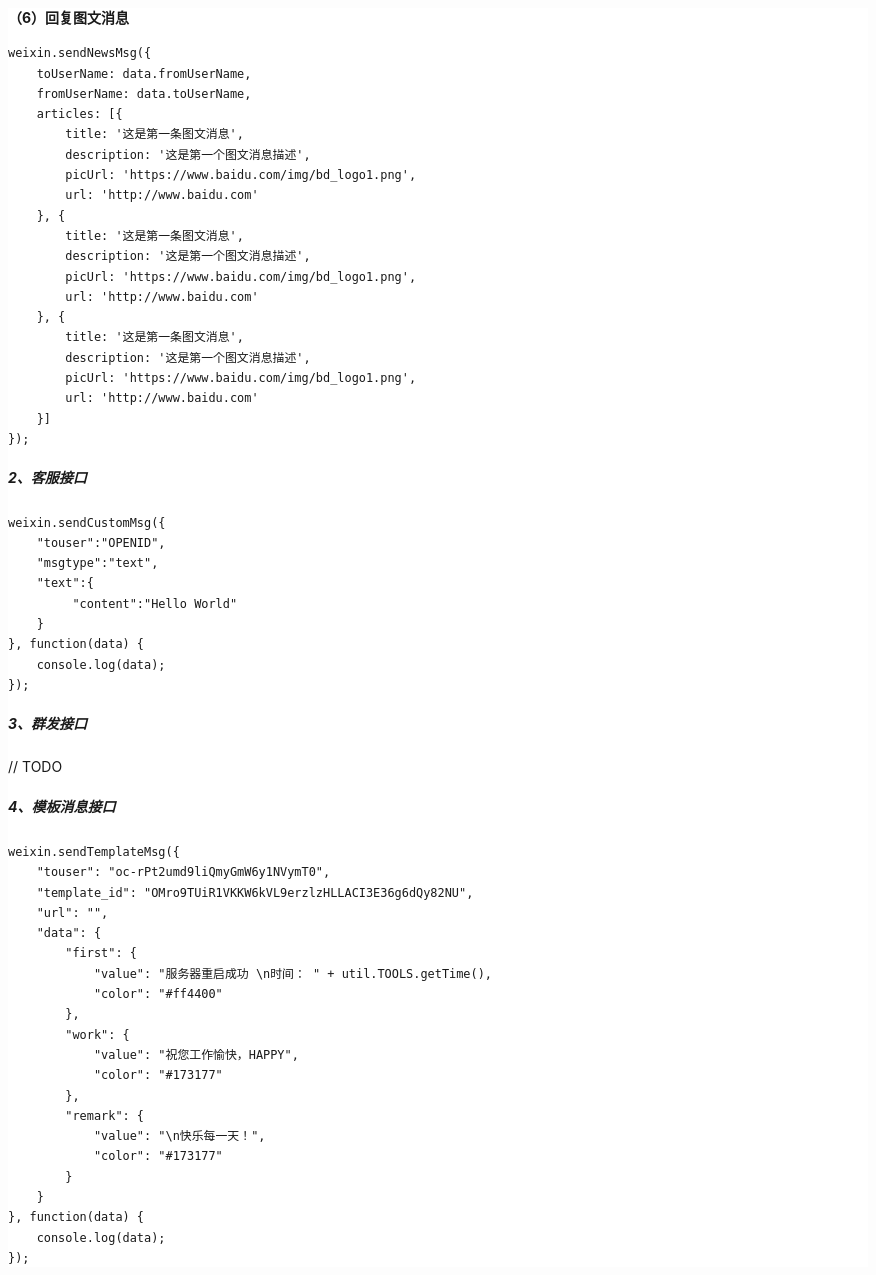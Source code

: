 **（6）回复图文消息**

```
weixin.sendNewsMsg({
    toUserName: data.fromUserName,
    fromUserName: data.toUserName,
    articles: [{
        title: '这是第一条图文消息',
        description: '这是第一个图文消息描述',
        picUrl: 'https://www.baidu.com/img/bd_logo1.png',
        url: 'http://www.baidu.com'
    }, {
        title: '这是第一条图文消息',
        description: '这是第一个图文消息描述',
        picUrl: 'https://www.baidu.com/img/bd_logo1.png',
        url: 'http://www.baidu.com'
    }, {
        title: '这是第一条图文消息',
        description: '这是第一个图文消息描述',
        picUrl: 'https://www.baidu.com/img/bd_logo1.png',
        url: 'http://www.baidu.com'
    }]
});
```

##### 2、客服接口
```
weixin.sendCustomMsg({
    "touser":"OPENID",
    "msgtype":"text",
    "text":{
         "content":"Hello World"
    }
}, function(data) {
    console.log(data);
});

```

##### 3、群发接口
// TODO

##### 4、模板消息接口

```
weixin.sendTemplateMsg({
    "touser": "oc-rPt2umd9liQmyGmW6y1NVymT0",
    "template_id": "OMro9TUiR1VKKW6kVL9erzlzHLLACI3E36g6dQy82NU",
    "url": "",
    "data": {
        "first": {
            "value": "服务器重启成功 \n时间： " + util.TOOLS.getTime(),
            "color": "#ff4400"
        },
        "work": {
            "value": "祝您工作愉快，HAPPY",
            "color": "#173177"
        },
        "remark": {
            "value": "\n快乐每一天！",
            "color": "#173177"
        }
    }
}, function(data) {
    console.log(data);
});
```